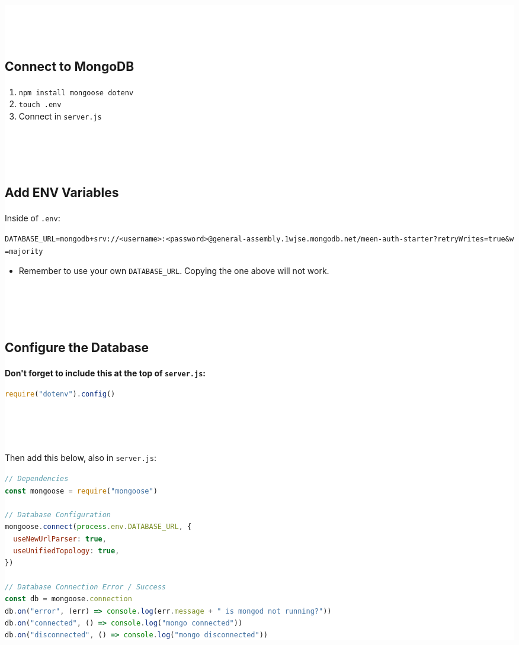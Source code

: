 <br>
<br>
<br>

## Connect to MongoDB

1. `npm install mongoose dotenv`
1. `touch .env`
1. Connect in `server.js`

<br>
<br>
<br>

## Add ENV Variables

Inside of `.env`:

```shell
DATABASE_URL=mongodb+srv://<username>:<password>@general-assembly.1wjse.mongodb.net/meen-auth-starter?retryWrites=true&w=majority
```

- Remember to use your own `DATABASE_URL`. Copying the one above will not work.

<br>
<br>
<br>

## Configure the Database

**Don't forget to include this at the top of `server.js`:**

```js
require("dotenv").config()
```

<br>
<br>
<br>

Then add this below, also in `server.js`:

```js
// Dependencies
const mongoose = require("mongoose")

// Database Configuration
mongoose.connect(process.env.DATABASE_URL, {
  useNewUrlParser: true,
  useUnifiedTopology: true,
})

// Database Connection Error / Success
const db = mongoose.connection
db.on("error", (err) => console.log(err.message + " is mongod not running?"))
db.on("connected", () => console.log("mongo connected"))
db.on("disconnected", () => console.log("mongo disconnected"))
```
